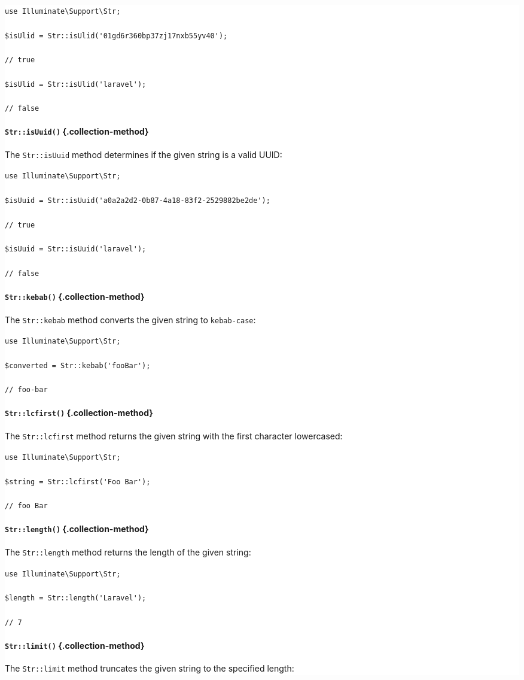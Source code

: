     use Illuminate\Support\Str;
    
    $isUlid = Str::isUlid('01gd6r360bp37zj17nxb55yv40');
    
    // true
    
    $isUlid = Str::isUlid('laravel');
    
    // false
<a name="method-str-is-uuid"></a>

#### `Str::isUuid()` {.collection-method}

The `Str::isUuid` method determines if the given string is a valid UUID:

    use Illuminate\Support\Str;
    
    $isUuid = Str::isUuid('a0a2a2d2-0b87-4a18-83f2-2529882be2de');
    
    // true
    
    $isUuid = Str::isUuid('laravel');
    
    // false
<a name="method-kebab-case"></a>

#### `Str::kebab()` {.collection-method}

The `Str::kebab` method converts the given string to `kebab-case`:

    use Illuminate\Support\Str;
    
    $converted = Str::kebab('fooBar');
    
    // foo-bar
<a name="method-str-lcfirst"></a>

#### `Str::lcfirst()` {.collection-method}

The `Str::lcfirst` method returns the given string with the first character lowercased:

    use Illuminate\Support\Str;
    
    $string = Str::lcfirst('Foo Bar');
    
    // foo Bar
<a name="method-str-length"></a>

#### `Str::length()` {.collection-method}

The `Str::length` method returns the length of the given string:

    use Illuminate\Support\Str;
    
    $length = Str::length('Laravel');
    
    // 7
<a name="method-str-limit"></a>

#### `Str::limit()` {.collection-method}

The `Str::limit` method truncates the given string to the specified length:
